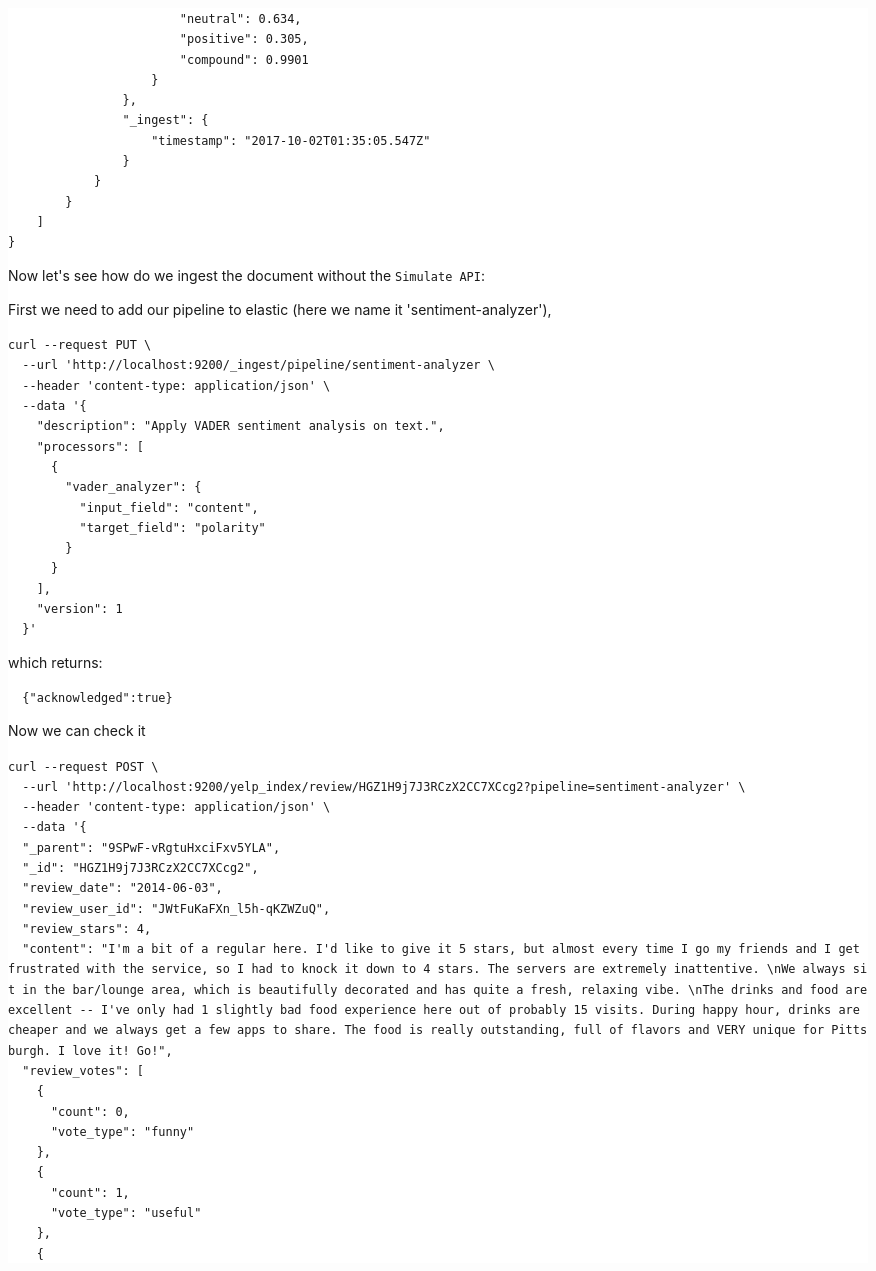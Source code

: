                             "neutral": 0.634,
                            "positive": 0.305,
                            "compound": 0.9901
                        }
                    },
                    "_ingest": {
                        "timestamp": "2017-10-02T01:35:05.547Z"
                    }
                }
            }
        ]
    }

Now let's see how do we ingest the document without the `Simulate API`:

  First we need to add our pipeline to elastic (here we name it 'sentiment-analyzer'),
  
    curl --request PUT \
      --url 'http://localhost:9200/_ingest/pipeline/sentiment-analyzer \
      --header 'content-type: application/json' \
      --data '{
        "description": "Apply VADER sentiment analysis on text.",
        "processors": [
          {
            "vader_analyzer": {
              "input_field": "content",
              "target_field": "polarity"
            }
          }
        ],
        "version": 1
      }'
      
   which returns:
   
      {"acknowledged":true}
      
      
   Now we can check it
      
      
    curl --request POST \
      --url 'http://localhost:9200/yelp_index/review/HGZ1H9j7J3RCzX2CC7XCcg2?pipeline=sentiment-analyzer' \
      --header 'content-type: application/json' \
      --data '{
      "_parent": "9SPwF-vRgtuHxciFxv5YLA",
      "_id": "HGZ1H9j7J3RCzX2CC7XCcg2",
      "review_date": "2014-06-03",
      "review_user_id": "JWtFuKaFXn_l5h-qKZWZuQ",
      "review_stars": 4,
      "content": "I'm a bit of a regular here. I'd like to give it 5 stars, but almost every time I go my friends and I get frustrated with the service, so I had to knock it down to 4 stars. The servers are extremely inattentive. \nWe always sit in the bar/lounge area, which is beautifully decorated and has quite a fresh, relaxing vibe. \nThe drinks and food are excellent -- I've only had 1 slightly bad food experience here out of probably 15 visits. During happy hour, drinks are cheaper and we always get a few apps to share. The food is really outstanding, full of flavors and VERY unique for Pittsburgh. I love it! Go!",
      "review_votes": [
        {
          "count": 0,
          "vote_type": "funny"
        },
        {
          "count": 1,
          "vote_type": "useful"
        },
        {